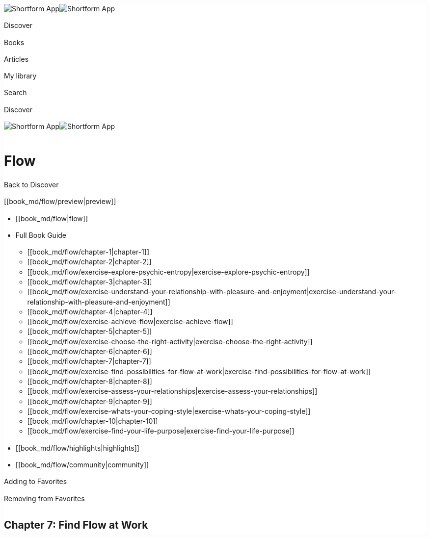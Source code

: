 ![Shortform App](/img/logo.36a2399e.svg)![Shortform App](/img/logo-dark.70c1b072.svg)

Discover

Books

Articles

My library

Search

Discover

![Shortform App](/img/logo.36a2399e.svg)![Shortform App](/img/logo-dark.70c1b072.svg)

# Flow

Back to Discover

[[book_md/flow/preview|preview]]

  * [[book_md/flow|flow]]
  * Full Book Guide

    * [[book_md/flow/chapter-1|chapter-1]]
    * [[book_md/flow/chapter-2|chapter-2]]
    * [[book_md/flow/exercise-explore-psychic-entropy|exercise-explore-psychic-entropy]]
    * [[book_md/flow/chapter-3|chapter-3]]
    * [[book_md/flow/exercise-understand-your-relationship-with-pleasure-and-enjoyment|exercise-understand-your-relationship-with-pleasure-and-enjoyment]]
    * [[book_md/flow/chapter-4|chapter-4]]
    * [[book_md/flow/exercise-achieve-flow|exercise-achieve-flow]]
    * [[book_md/flow/chapter-5|chapter-5]]
    * [[book_md/flow/exercise-choose-the-right-activity|exercise-choose-the-right-activity]]
    * [[book_md/flow/chapter-6|chapter-6]]
    * [[book_md/flow/chapter-7|chapter-7]]
    * [[book_md/flow/exercise-find-possibilities-for-flow-at-work|exercise-find-possibilities-for-flow-at-work]]
    * [[book_md/flow/chapter-8|chapter-8]]
    * [[book_md/flow/exercise-assess-your-relationships|exercise-assess-your-relationships]]
    * [[book_md/flow/chapter-9|chapter-9]]
    * [[book_md/flow/exercise-whats-your-coping-style|exercise-whats-your-coping-style]]
    * [[book_md/flow/chapter-10|chapter-10]]
    * [[book_md/flow/exercise-find-your-life-purpose|exercise-find-your-life-purpose]]
  * [[book_md/flow/highlights|highlights]]
  * [[book_md/flow/community|community]]



Adding to Favorites 

Removing from Favorites 

## Chapter 7: Find Flow at Work
